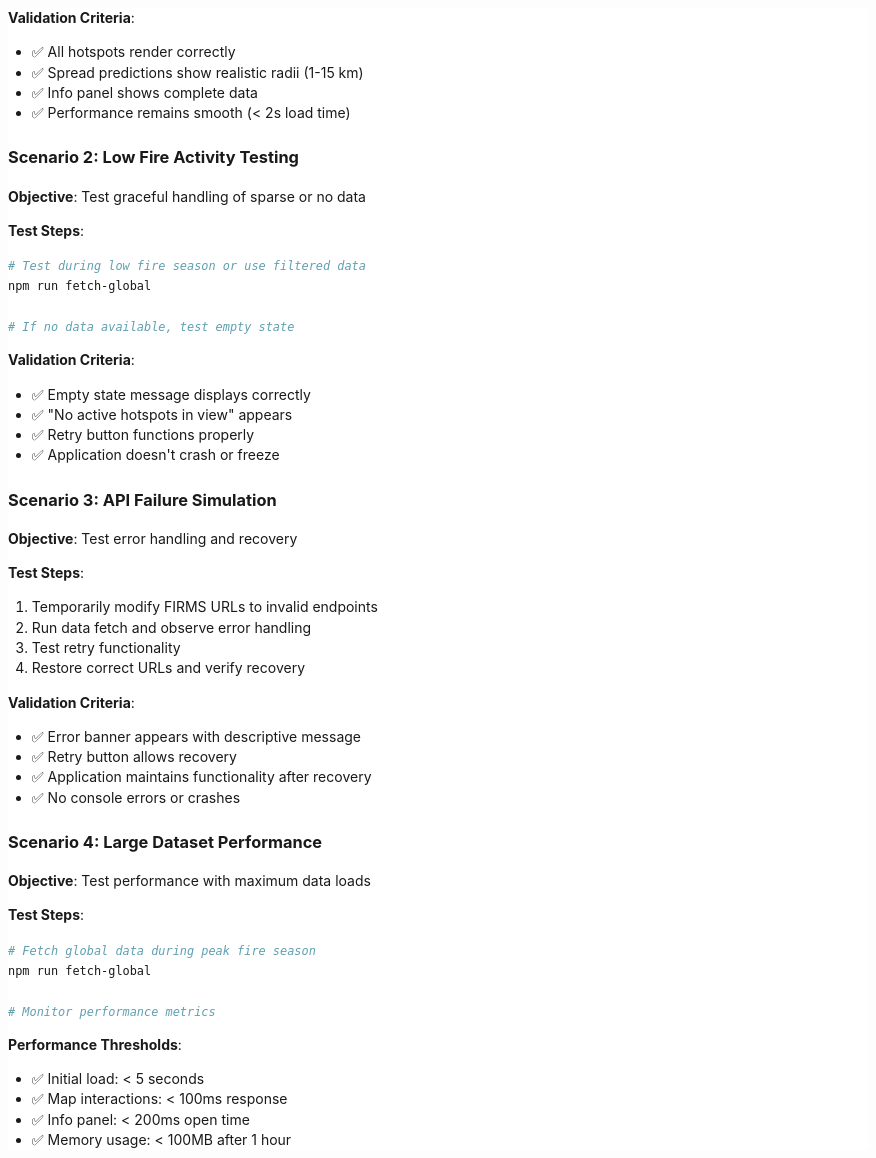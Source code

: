 **Validation Criteria**:
- ✅ All hotspots render correctly
- ✅ Spread predictions show realistic radii (1-15 km)
- ✅ Info panel shows complete data
- ✅ Performance remains smooth (< 2s load time)

### **Scenario 2: Low Fire Activity Testing**
**Objective**: Test graceful handling of sparse or no data

**Test Steps**:
```bash
# Test during low fire season or use filtered data
npm run fetch-global

# If no data available, test empty state
```

**Validation Criteria**:
- ✅ Empty state message displays correctly
- ✅ "No active hotspots in view" appears
- ✅ Retry button functions properly
- ✅ Application doesn't crash or freeze

### **Scenario 3: API Failure Simulation**
**Objective**: Test error handling and recovery

**Test Steps**:
1. Temporarily modify FIRMS URLs to invalid endpoints
2. Run data fetch and observe error handling
3. Test retry functionality
4. Restore correct URLs and verify recovery

**Validation Criteria**:
- ✅ Error banner appears with descriptive message
- ✅ Retry button allows recovery
- ✅ Application maintains functionality after recovery
- ✅ No console errors or crashes

### **Scenario 4: Large Dataset Performance**
**Objective**: Test performance with maximum data loads

**Test Steps**:
```bash
# Fetch global data during peak fire season
npm run fetch-global

# Monitor performance metrics
```

**Performance Thresholds**:
- ✅ Initial load: < 5 seconds
- ✅ Map interactions: < 100ms response
- ✅ Info panel: < 200ms open time
- ✅ Memory usage: < 100MB after 1 hour
